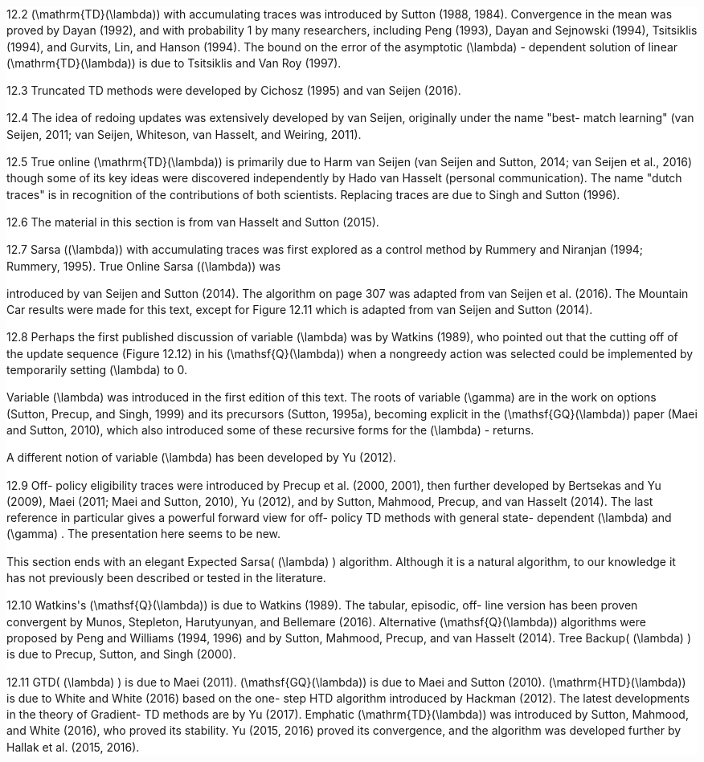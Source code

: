 12.2  \(\mathrm{TD}(\lambda)\)  with accumulating traces was introduced by Sutton (1988, 1984). Convergence in the mean was proved by Dayan (1992), and with probability 1 by many researchers, including Peng (1993), Dayan and Sejnowski (1994), Tsitsiklis (1994), and Gurvits, Lin, and Hanson (1994). The bound on the error of the asymptotic  \(\lambda\) - dependent solution of linear  \(\mathrm{TD}(\lambda)\)  is due to Tsitsiklis and Van Roy (1997).

12.3 Truncated TD methods were developed by Cichosz (1995) and van Seijen (2016).

12.4 The idea of redoing updates was extensively developed by van Seijen, originally under the name "best- match learning" (van Seijen, 2011; van Seijen, Whiteson, van Hasselt, and Weiring, 2011).

12.5 True online  \(\mathrm{TD}(\lambda)\)  is primarily due to Harm van Seijen (van Seijen and Sutton, 2014; van Seijen et al., 2016) though some of its key ideas were discovered independently by Hado van Hasselt (personal communication). The name "dutch traces" is in recognition of the contributions of both scientists. Replacing traces are due to Singh and Sutton (1996).

12.6 The material in this section is from van Hasselt and Sutton (2015).

12.7 Sarsa  \((\lambda)\)  with accumulating traces was first explored as a control method by Rummery and Niranjan (1994; Rummery, 1995). True Online Sarsa  \((\lambda)\)  was

introduced by van Seijen and Sutton (2014). The algorithm on page 307 was adapted from van Seijen et al. (2016). The Mountain Car results were made for this text, except for Figure 12.11 which is adapted from van Seijen and Sutton (2014).

12.8 Perhaps the first published discussion of variable  \(\lambda\)  was by Watkins (1989), who pointed out that the cutting off of the update sequence (Figure 12.12) in his  \(\mathsf{Q}(\lambda)\)  when a nongreedy action was selected could be implemented by temporarily setting  \(\lambda\)  to 0.

Variable  \(\lambda\)  was introduced in the first edition of this text. The roots of variable  \(\gamma\)  are in the work on options (Sutton, Precup, and Singh, 1999) and its precursors (Sutton, 1995a), becoming explicit in the  \(\mathsf{GQ}(\lambda)\)  paper (Maei and Sutton, 2010), which also introduced some of these recursive forms for the  \(\lambda\) - returns.

A different notion of variable  \(\lambda\)  has been developed by Yu (2012).

12.9 Off- policy eligibility traces were introduced by Precup et al. (2000, 2001), then further developed by Bertsekas and Yu (2009), Maei (2011; Maei and Sutton, 2010), Yu (2012), and by Sutton, Mahmood, Precup, and van Hasselt (2014). The last reference in particular gives a powerful forward view for off- policy TD methods with general state- dependent  \(\lambda\)  and  \(\gamma\) . The presentation here seems to be new.

This section ends with an elegant Expected Sarsa( \(\lambda\) ) algorithm. Although it is a natural algorithm, to our knowledge it has not previously been described or tested in the literature.

12.10 Watkins's  \(\mathsf{Q}(\lambda)\)  is due to Watkins (1989). The tabular, episodic, off- line version has been proven convergent by Munos, Stepleton, Harutyunyan, and Bellemare (2016). Alternative  \(\mathsf{Q}(\lambda)\)  algorithms were proposed by Peng and Williams (1994, 1996) and by Sutton, Mahmood, Precup, and van Hasselt (2014). Tree Backup( \(\lambda\) ) is due to Precup, Sutton, and Singh (2000).

12.11 GTD( \(\lambda\) ) is due to Maei (2011).  \(\mathsf{GQ}(\lambda)\)  is due to Maei and Sutton (2010).  \(\mathrm{HTD}(\lambda)\)  is due to White and White (2016) based on the one- step HTD algorithm introduced by Hackman (2012). The latest developments in the theory of Gradient- TD methods are by Yu (2017). Emphatic  \(\mathrm{TD}(\lambda)\)  was introduced by Sutton, Mahmood, and White (2016), who proved its stability. Yu (2015, 2016) proved its convergence, and the algorithm was developed further by Hallak et al. (2015, 2016).

